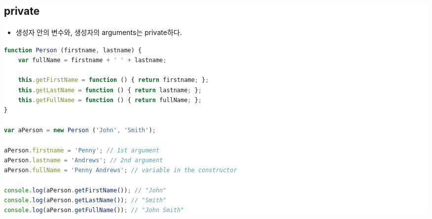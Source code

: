 ## private

- 생성자 안의 변수와, 생성자의 arguments는 private하다.

```javascript
function Person (firstname, lastname) {
    var fullName = firstname + ' ' + lastname;
    
    this.getFirstName = function () { return firstname; };
    this.getLastName = function () { return lastname; };
    this.getFullName = function () { return fullName; };
}

var aPerson = new Person ('John', 'Smith');

aPerson.firstname = 'Penny'; // 1st argument
aPerson.lastname = 'Andrews'; // 2nd argument
aPerson.fullName = 'Penny Andrews'; // variable in the constructor

console.log(aPerson.getFirstName()); // "John"
console.log(aPerson.getLastName()); // "Smith"
console.log(aPerson.getFullName()); // "John Smith"
```
